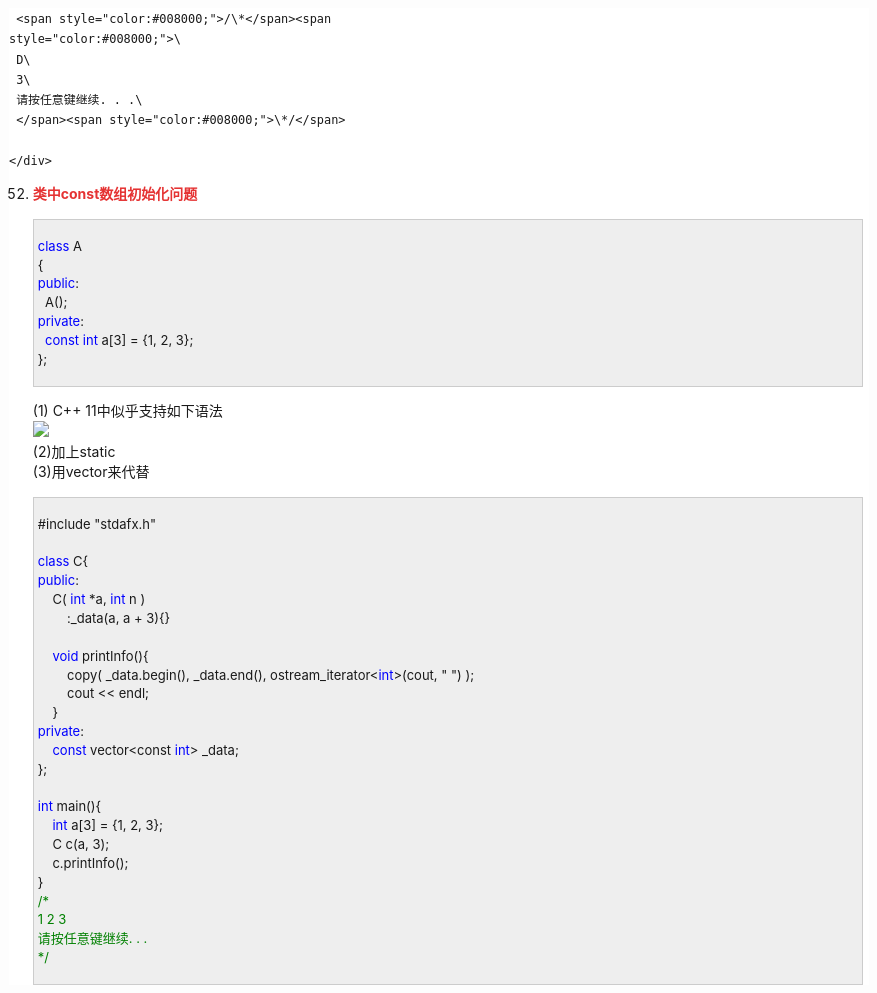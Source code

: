      <span style="color:#008000;">/\*</span><span
    style="color:#008000;">\
     D\
     3\
     请按任意键继续. . .\
     </span><span style="color:#008000;">\*/</span>

    </div>

52. **<span style="color:#e53333;">类中const数组初始化问题</span>**
    <div
    style="border-right:#cccccc 1px solid;padding-right:5px;border-top:#cccccc 1px solid;padding-left:4px;font-size:13px;padding-bottom:4px;border-left:#cccccc 1px solid;width:98%;word-break:break-all;padding-top:4px;border-bottom:#cccccc 1px solid;background-color:#eeeeee;">

    <span style="color:#0000ff;">class</span> A\
     {\
     <span style="color:#0000ff;">public</span>:\
       A();\
     <span style="color:#0000ff;">private</span>:\
       <span style="color:#0000ff;">const</span> <span
    style="color:#0000ff;">int</span> a[3] = {1, 2, 3};\
     };

    </div>

    \(1) C++ 11中似乎支持如下语法\
     ![](http://files.note.sdo.com/XbPJ4~k3dEO2wE0dg004fJ)\
     (2)加上static\
     (3)用vector来代替
    <div
    style="border-right:#cccccc 1px solid;padding-right:5px;border-top:#cccccc 1px solid;padding-left:4px;font-size:13px;padding-bottom:4px;border-left:#cccccc 1px solid;width:98%;word-break:break-all;padding-top:4px;border-bottom:#cccccc 1px solid;background-color:#eeeeee;">

    \#include "stdafx.h"\
    \
     <span style="color:#0000ff;">class</span> C{\
     <span style="color:#0000ff;">public</span>:\
         C( <span style="color:#0000ff;">int</span> \*a, <span
    style="color:#0000ff;">int</span> n )\
             :\_data(a, a + 3){}\
    \
         <span style="color:#0000ff;">void</span> printInfo(){\
             copy( \_data.begin(), \_data.end(), ostream\_iterator\<<span
    style="color:#0000ff;">int</span>\>(cout, " ") );\
             cout \<\< endl;\
         }\
     <span style="color:#0000ff;">private</span>:\
         <span style="color:#0000ff;">const</span> vector\<const <span
    style="color:#0000ff;">int</span>\> \_data;\
     };\
    \
     <span style="color:#0000ff;">int</span> main(){\
         <span style="color:#0000ff;">int</span> a[3] = {1, 2, 3};\
         C c(a, 3);\
         c.printInfo();\
     }\
     <span style="color:#008000;">/\*</span><span
    style="color:#008000;">\
     1 2 3\
     请按任意键继续. . .\
     </span><span style="color:#008000;">\*/</span>
